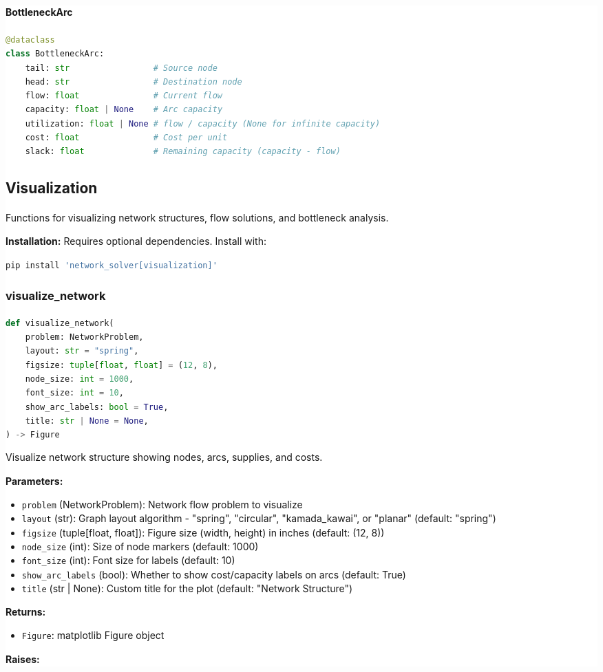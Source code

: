 #### BottleneckArc

```python
@dataclass
class BottleneckArc:
    tail: str                 # Source node
    head: str                 # Destination node
    flow: float               # Current flow
    capacity: float | None    # Arc capacity
    utilization: float | None # flow / capacity (None for infinite capacity)
    cost: float               # Cost per unit
    slack: float              # Remaining capacity (capacity - flow)
```

## Visualization

Functions for visualizing network structures, flow solutions, and bottleneck analysis.

**Installation:** Requires optional dependencies. Install with:
```bash
pip install 'network_solver[visualization]'
```

### visualize_network

```python
def visualize_network(
    problem: NetworkProblem,
    layout: str = "spring",
    figsize: tuple[float, float] = (12, 8),
    node_size: int = 1000,
    font_size: int = 10,
    show_arc_labels: bool = True,
    title: str | None = None,
) -> Figure
```

Visualize network structure showing nodes, arcs, supplies, and costs.

**Parameters:**

- `problem` (NetworkProblem): Network flow problem to visualize
- `layout` (str): Graph layout algorithm - "spring", "circular", "kamada_kawai", or "planar" (default: "spring")
- `figsize` (tuple[float, float]): Figure size (width, height) in inches (default: (12, 8))
- `node_size` (int): Size of node markers (default: 1000)
- `font_size` (int): Font size for labels (default: 10)
- `show_arc_labels` (bool): Whether to show cost/capacity labels on arcs (default: True)
- `title` (str | None): Custom title for the plot (default: "Network Structure")

**Returns:**

- `Figure`: matplotlib Figure object

**Raises:**
